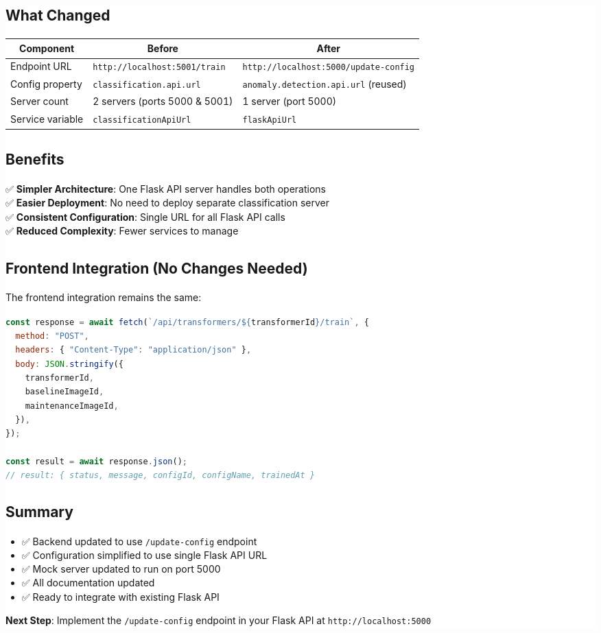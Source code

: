 ## What Changed

| Component        | Before                        | After                                 |
| ---------------- | ----------------------------- | ------------------------------------- |
| Endpoint URL     | `http://localhost:5001/train` | `http://localhost:5000/update-config` |
| Config property  | `classification.api.url`      | `anomaly.detection.api.url` (reused)  |
| Server count     | 2 servers (ports 5000 & 5001) | 1 server (port 5000)                  |
| Service variable | `classificationApiUrl`        | `flaskApiUrl`                         |

## Benefits

✅ **Simpler Architecture**: One Flask API server handles both operations  
✅ **Easier Deployment**: No need to deploy separate classification server  
✅ **Consistent Configuration**: Single URL for all Flask API calls  
✅ **Reduced Complexity**: Fewer services to manage

## Frontend Integration (No Changes Needed)

The frontend integration remains the same:

```javascript
const response = await fetch(`/api/transformers/${transformerId}/train`, {
  method: "POST",
  headers: { "Content-Type": "application/json" },
  body: JSON.stringify({
    transformerId,
    baselineImageId,
    maintenanceImageId,
  }),
});

const result = await response.json();
// result: { status, message, configId, configName, trainedAt }
```

## Summary

- ✅ Backend updated to use `/update-config` endpoint
- ✅ Configuration simplified to use single Flask API URL
- ✅ Mock server updated to run on port 5000
- ✅ All documentation updated
- ✅ Ready to integrate with existing Flask API

**Next Step**: Implement the `/update-config` endpoint in your Flask API at `http://localhost:5000`
